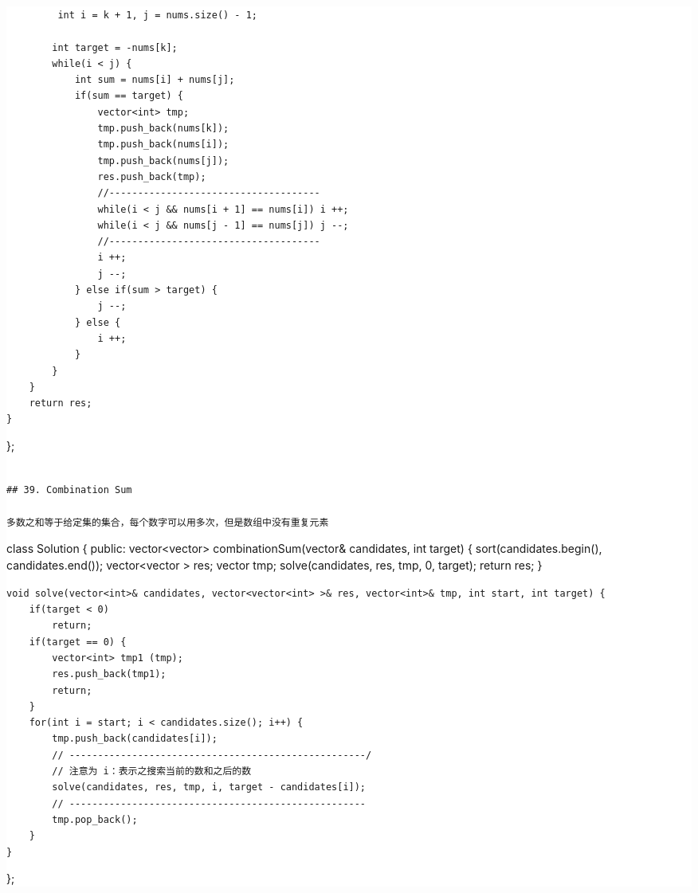              int i = k + 1, j = nums.size() - 1;
            
            int target = -nums[k];
            while(i < j) {
                int sum = nums[i] + nums[j];
                if(sum == target) {
                    vector<int> tmp;
                    tmp.push_back(nums[k]);
                    tmp.push_back(nums[i]);
                    tmp.push_back(nums[j]);
                    res.push_back(tmp);
                    //-------------------------------------
                    while(i < j && nums[i + 1] == nums[i]) i ++;
                    while(i < j && nums[j - 1] == nums[j]) j --;
                    //-------------------------------------
                    i ++;
                    j --;
                } else if(sum > target) {
                    j --;
                } else {
                    i ++;
                }
            }
        }
        return res;
    }
    
};
```

## 39. Combination Sum

多数之和等于给定集的集合，每个数字可以用多次，但是数组中没有重复元素

```
class Solution {
public:
    vector<vector<int>> combinationSum(vector<int>& candidates, int target) {
        sort(candidates.begin(), candidates.end());
        vector<vector<int> > res;
        vector<int> tmp;
        solve(candidates, res, tmp, 0, target);
        return res;
    }
    
    void solve(vector<int>& candidates, vector<vector<int> >& res, vector<int>& tmp, int start, int target) {
        if(target < 0)
            return;
        if(target == 0) {
            vector<int> tmp1 (tmp);
            res.push_back(tmp1);
            return;
        }
        for(int i = start; i < candidates.size(); i++) {
            tmp.push_back(candidates[i]);
            // ----------------------------------------------------/
            // 注意为 i：表示之搜索当前的数和之后的数
            solve(candidates, res, tmp, i, target - candidates[i]);
            // ----------------------------------------------------
            tmp.pop_back();
        }
    }
};
```
```
